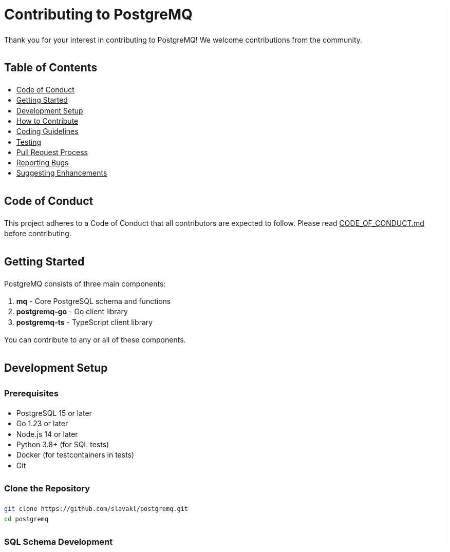 # Contributing to PostgreMQ

Thank you for your interest in contributing to PostgreMQ! We welcome contributions from the community.

## Table of Contents

- [Code of Conduct](#code-of-conduct)
- [Getting Started](#getting-started)
- [Development Setup](#development-setup)
- [How to Contribute](#how-to-contribute)
- [Coding Guidelines](#coding-guidelines)
- [Testing](#testing)
- [Pull Request Process](#pull-request-process)
- [Reporting Bugs](#reporting-bugs)
- [Suggesting Enhancements](#suggesting-enhancements)

## Code of Conduct

This project adheres to a Code of Conduct that all contributors are expected to follow. Please read [CODE_OF_CONDUCT.md](./CODE_OF_CONDUCT.md) before contributing.

## Getting Started

PostgreMQ consists of three main components:

1. **mq** - Core PostgreSQL schema and functions
2. **postgremq-go** - Go client library
3. **postgremq-ts** - TypeScript client library

You can contribute to any or all of these components.

## Development Setup

### Prerequisites

- PostgreSQL 15 or later
- Go 1.23 or later
- Node.js 14 or later
- Python 3.8+ (for SQL tests)
- Docker (for testcontainers in tests)
- Git

### Clone the Repository

```bash
git clone https://github.com/slavakl/postgremq.git
cd postgremq
```

### SQL Schema Development
